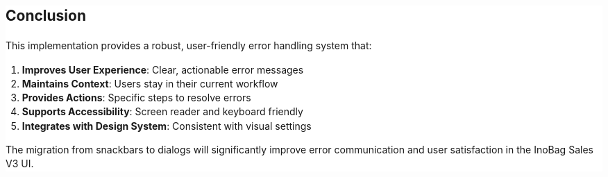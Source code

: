 ## Conclusion

This implementation provides a robust, user-friendly error handling system that:

1. **Improves User Experience**: Clear, actionable error messages
2. **Maintains Context**: Users stay in their current workflow
3. **Provides Actions**: Specific steps to resolve errors
4. **Supports Accessibility**: Screen reader and keyboard friendly
5. **Integrates with Design System**: Consistent with visual settings

The migration from snackbars to dialogs will significantly improve error communication and user satisfaction in the InoBag Sales V3 UI.
